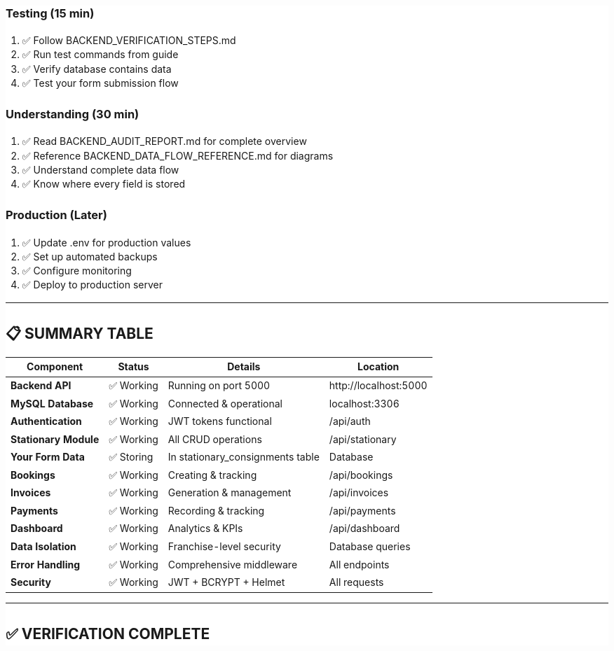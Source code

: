 ### Testing (15 min)

1. ✅ Follow BACKEND_VERIFICATION_STEPS.md
2. ✅ Run test commands from guide
3. ✅ Verify database contains data
4. ✅ Test your form submission flow

### Understanding (30 min)

1. ✅ Read BACKEND_AUDIT_REPORT.md for complete overview
2. ✅ Reference BACKEND_DATA_FLOW_REFERENCE.md for diagrams
3. ✅ Understand complete data flow
4. ✅ Know where every field is stored

### Production (Later)

1. ✅ Update .env for production values
2. ✅ Set up automated backups
3. ✅ Configure monitoring
4. ✅ Deploy to production server

---

## 📋 SUMMARY TABLE

| Component             | Status     | Details                          | Location              |
| --------------------- | ---------- | -------------------------------- | --------------------- |
| **Backend API**       | ✅ Working | Running on port 5000             | http://localhost:5000 |
| **MySQL Database**    | ✅ Working | Connected & operational          | localhost:3306        |
| **Authentication**    | ✅ Working | JWT tokens functional            | /api/auth             |
| **Stationary Module** | ✅ Working | All CRUD operations              | /api/stationary       |
| **Your Form Data**    | ✅ Storing | In stationary_consignments table | Database              |
| **Bookings**          | ✅ Working | Creating & tracking              | /api/bookings         |
| **Invoices**          | ✅ Working | Generation & management          | /api/invoices         |
| **Payments**          | ✅ Working | Recording & tracking             | /api/payments         |
| **Dashboard**         | ✅ Working | Analytics & KPIs                 | /api/dashboard        |
| **Data Isolation**    | ✅ Working | Franchise-level security         | Database queries      |
| **Error Handling**    | ✅ Working | Comprehensive middleware         | All endpoints         |
| **Security**          | ✅ Working | JWT + BCRYPT + Helmet            | All requests          |

---

## ✅ VERIFICATION COMPLETE
